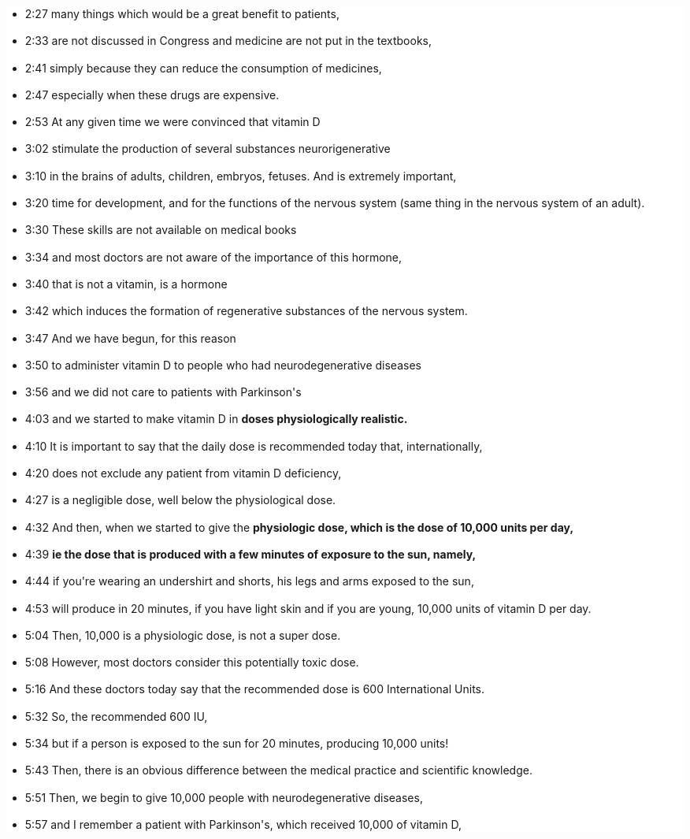 * 2:27 many things which would be a great benefit to patients,

* 2:33 are not discussed in Congress and medicine are not put in the textbooks,

* 2:41 simply because they can reduce the consumption of medicines,

* 2:47 especially when these drugs are expensive.

* 2:53 At any given time we were convinced that vitamin D

* 3:02 stimulate the production of several substances neurorigenerative

* 3:10 in the brains of adults, children, embryos, fetuses. And is extremely important,

* 3:20 time for development, and for the functions of the nervous system (same thing in the nervous system of an adult).

* 3:30 These skills are not available on medical books

* 3:34 and most doctors are not aware of the importance of this hormone,

* 3:40 that is not a vitamin, is a hormone

* 3:42 which induces the formation of regenerative substances of the nervous system.

* 3:47 And we have begun, for this reason

* 3:50 to administer vitamin D to people who had neurodegenerative diseases

* 3:56 and we did not care to patients with Parkinson's

* 4:03 and we started to make vitamin D in  **doses physiologically realistic.** 

* 4:10 It is important to say that the daily dose is recommended today that, internationally,

* 4:20 does not exclude any patient from vitamin D deficiency,

* 4:27 is a negligible dose, well below the physiological dose.

* 4:32 And then, when we started to give the  **physiologic dose, which is the dose of 10,000 units per day,** 

* 4:39  **ie the dose that is produced with a few minutes of exposure to the sun, namely,** 

* 4:44 if you're wearing an undershirt and shorts, his legs and arms exposed to the sun,

* 4:53 will produce in 20 minutes, if you have light skin and if you are young, 10,000 units of vitamin D per day.

* 5:04 Then, 10,000 is a physiologic dose, is not a super dose.

* 5:08 However, most doctors consider this potentially toxic dose.

* 5:16 And these doctors today say that the recommended dose is 600 International Units.

* 5:32 So, the recommended 600 IU,

* 5:34 but if a person is exposed to the sun for 20 minutes, producing 10,000 units!

* 5:43 Then, there is an obvious difference between the medical practice and scientific knowledge.

* 5:51 Then, we begin to give 10,000 people with neurodegenerative diseases,

* 5:57 and I remember a patient with Parkinson's, which received 10,000 of vitamin D,
